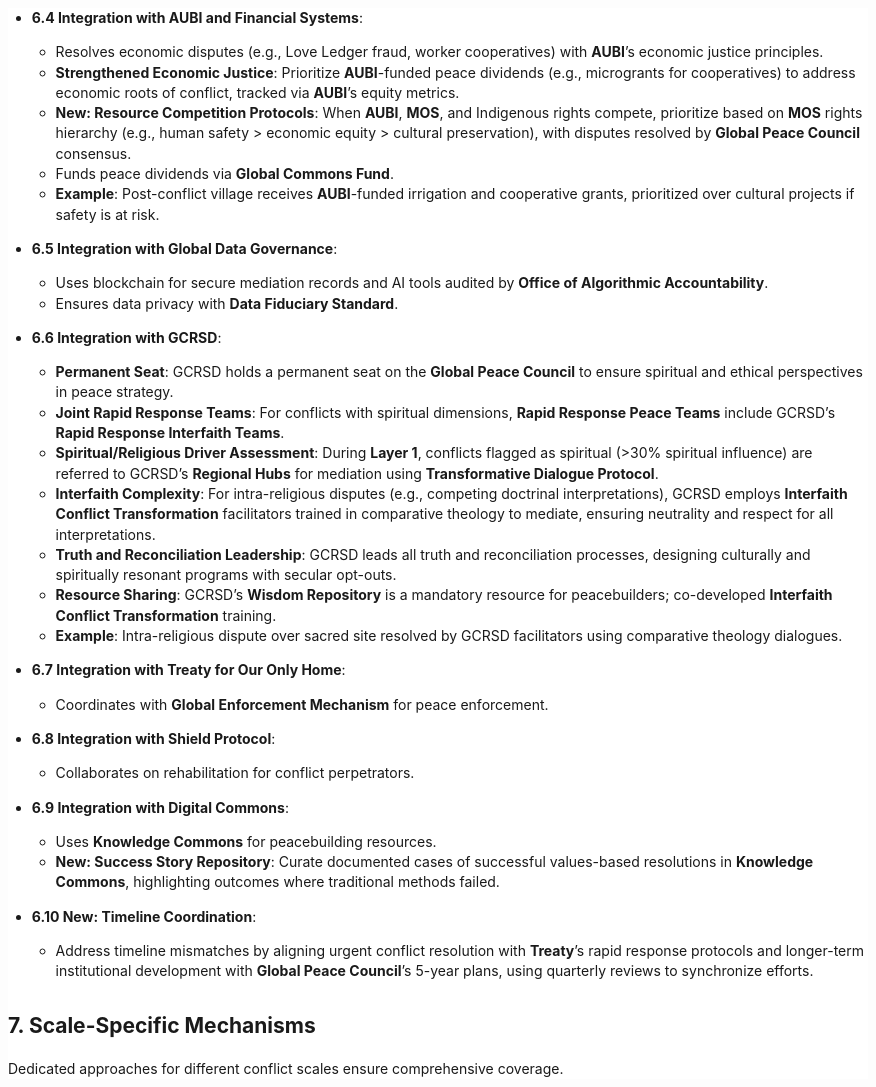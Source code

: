 - **6.4 Integration with AUBI and Financial Systems**:
  - Resolves economic disputes (e.g., Love Ledger fraud, worker cooperatives) with **AUBI**’s economic justice principles.
  - **Strengthened Economic Justice**: Prioritize **AUBI**-funded peace dividends (e.g., microgrants for cooperatives) to address economic roots of conflict, tracked via **AUBI**’s equity metrics.
  - **New: Resource Competition Protocols**: When **AUBI**, **MOS**, and Indigenous rights compete, prioritize based on **MOS** rights hierarchy (e.g., human safety > economic equity > cultural preservation), with disputes resolved by **Global Peace Council** consensus.
  - Funds peace dividends via **Global Commons Fund**.
  - **Example**: Post-conflict village receives **AUBI**-funded irrigation and cooperative grants, prioritized over cultural projects if safety is at risk.

- **6.5 Integration with Global Data Governance**:
  - Uses blockchain for secure mediation records and AI tools audited by **Office of Algorithmic Accountability**.
  - Ensures data privacy with **Data Fiduciary Standard**.

- **6.6 Integration with GCRSD**:
  - **Permanent Seat**: GCRSD holds a permanent seat on the **Global Peace Council** to ensure spiritual and ethical perspectives in peace strategy.
  - **Joint Rapid Response Teams**: For conflicts with spiritual dimensions, **Rapid Response Peace Teams** include GCRSD’s **Rapid Response Interfaith Teams**.
  - **Spiritual/Religious Driver Assessment**: During **Layer 1**, conflicts flagged as spiritual (>30% spiritual influence) are referred to GCRSD’s **Regional Hubs** for mediation using **Transformative Dialogue Protocol**.
  - **Interfaith Complexity**: For intra-religious disputes (e.g., competing doctrinal interpretations), GCRSD employs **Interfaith Conflict Transformation** facilitators trained in comparative theology to mediate, ensuring neutrality and respect for all interpretations.
  - **Truth and Reconciliation Leadership**: GCRSD leads all truth and reconciliation processes, designing culturally and spiritually resonant programs with secular opt-outs.
  - **Resource Sharing**: GCRSD’s **Wisdom Repository** is a mandatory resource for peacebuilders; co-developed **Interfaith Conflict Transformation** training.
  - **Example**: Intra-religious dispute over sacred site resolved by GCRSD facilitators using comparative theology dialogues.

- **6.7 Integration with Treaty for Our Only Home**:
  - Coordinates with **Global Enforcement Mechanism** for peace enforcement.

- **6.8 Integration with Shield Protocol**:
  - Collaborates on rehabilitation for conflict perpetrators.

- **6.9 Integration with Digital Commons**:
  - Uses **Knowledge Commons** for peacebuilding resources.
  - **New: Success Story Repository**: Curate documented cases of successful values-based resolutions in **Knowledge Commons**, highlighting outcomes where traditional methods failed.

- **6.10 New: Timeline Coordination**:
  - Address timeline mismatches by aligning urgent conflict resolution with **Treaty**’s rapid response protocols and longer-term institutional development with **Global Peace Council**’s 5-year plans, using quarterly reviews to synchronize efforts.

## 7. Scale-Specific Mechanisms
Dedicated approaches for different conflict scales ensure comprehensive coverage.
